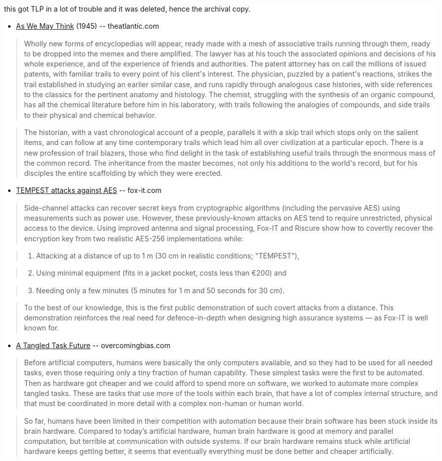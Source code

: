 this got TLP in a lot of trouble and it was deleted, hence the archival copy.

- [As We May Think](https://www.theatlantic.com/magazine/archive/1945/07/as-we-may-think/303881/) (1945) -- theatlantic.com

> Wholly new forms of encyclopedias will appear, ready made with a mesh of associative trails running through them, ready to be dropped into the memex and there amplified. The lawyer has at his touch the associated opinions and decisions of his whole experience, and of the experience of friends and authorities. The patent attorney has on call the millions of issued patents, with familiar trails to every point of his client's interest. The physician, puzzled by a patient's reactions, strikes the trail established in studying an earlier similar case, and runs rapidly through analogous case histories, with side references to the classics for the pertinent anatomy and histology. The chemist, struggling with the synthesis of an organic compound, has all the chemical literature before him in his laboratory, with trails following the analogies of compounds, and side trails to their physical and chemical behavior.

> The historian, with a vast chronological account of a people, parallels it with a skip trail which stops only on the salient items, and can follow at any time contemporary trails which lead him all over civilization at a particular epoch. There is a new profession of trail blazers, those who find delight in the task of establishing useful trails through the enormous mass of the common record. The inheritance from the master becomes, not only his additions to the world's record, but for his disciples the entire scaffolding by which they were erected.

- [TEMPEST attacks against AES](https://www.fox-it.com/nl/wp-content/uploads/sites/12/Tempest_attacks_against_AES.pdf) -- fox-it.com

> Side-channel attacks can recover secret keys from cryptographic algorithms (including the pervasive AES) using measurements such as power use. However, these previously-known attacks on AES tend to require unrestricted, physical access to the device. Using improved antenna and signal processing, Fox-IT and Riscure show how to covertly recover the encryption key from two realistic AES-256 implementations while:

> 1. Attacking at a distance of up to 1 m (30 cm in realistic conditions; "TEMPEST"),

> 2. Using minimal equipment (fits in a jacket pocket, costs less than €200) and

> 3. Needing only a few minutes (5 minutes for 1 m and 50 seconds for 30 cm).

> To the best of our knowledge, this is the first public demonstration of such covert attacks from a distance. This demonstration reinforces the real need for defence-in-depth when designing high assurance systems — as Fox-IT is well known for.

- [A Tangled Task Future](http://www.overcomingbias.com/2017/06/a-tangled-task-future.html) --
overcomingbias.com

> Before artificial computers, humans were basically the only computers available, and so they had to be used for all needed tasks, even those requiring only a tiny fraction of human capability. These simplest tasks were the first to be automated. Then as hardware got cheaper and we could afford to spend more on software, we worked to automate more complex tangled tasks. These are tasks that use more of the tools within each brain, that have a lot of complex internal structure, and that must be coordinated in more detail with a complex non-human or human world.

> So far, humans have been limited in their competition with automation because their brain software has been stuck inside its brain hardware. Compared to today’s artificial hardware, human brain hardware is good at memory and parallel computation, but terrible at communication with outside systems. If our brain hardware remains stuck while artificial hardware keeps getting better, it seems that eventually everything must be done better and cheaper artificially.
